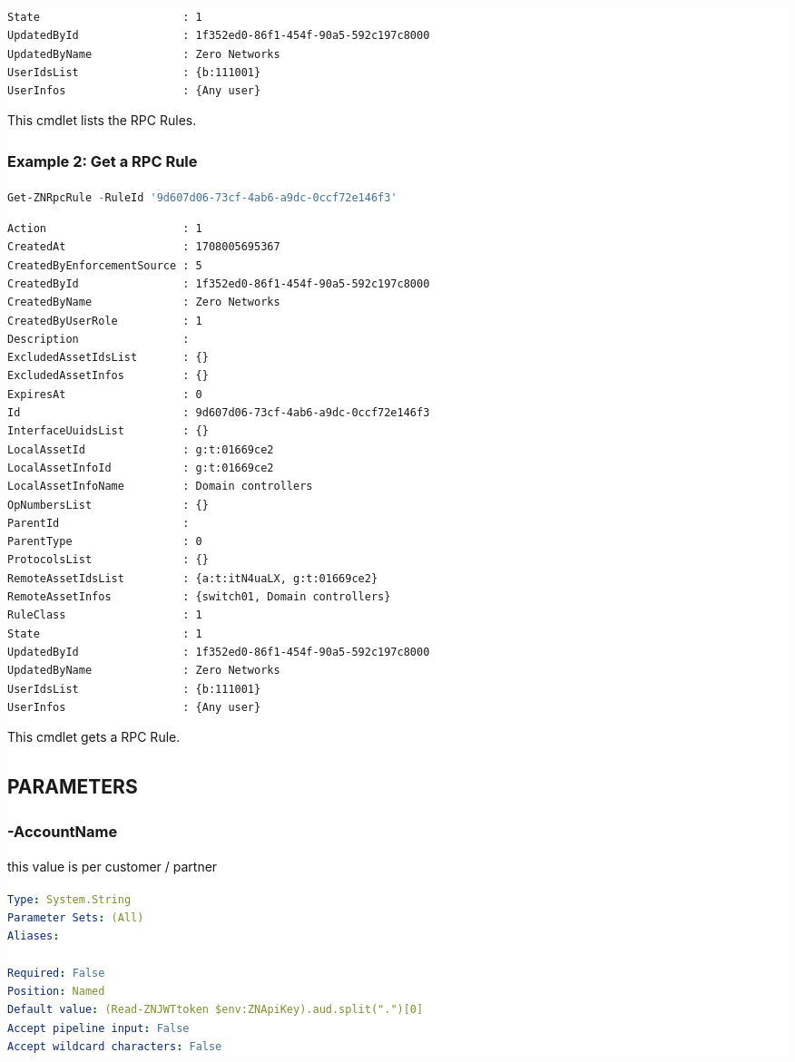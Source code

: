 ```output
State                      : 1
UpdatedById                : 1f352ed0-86f1-454f-90a5-592c197c8000
UpdatedByName              : Zero Networks
UserIdsList                : {b:111001}
UserInfos                  : {Any user}
```

This cmdlet lists the RPC Rules.

### Example 2: Get a RPC Rule
```powershell
Get-ZNRpcRule -RuleId '9d607d06-73cf-4ab6-a9dc-0ccf72e146f3'
```

```output
Action                     : 1
CreatedAt                  : 1708005695367
CreatedByEnforcementSource : 5
CreatedById                : 1f352ed0-86f1-454f-90a5-592c197c8000
CreatedByName              : Zero Networks
CreatedByUserRole          : 1
Description                : 
ExcludedAssetIdsList       : {}
ExcludedAssetInfos         : {}
ExpiresAt                  : 0
Id                         : 9d607d06-73cf-4ab6-a9dc-0ccf72e146f3
InterfaceUuidsList         : {}
LocalAssetId               : g:t:01669ce2
LocalAssetInfoId           : g:t:01669ce2
LocalAssetInfoName         : Domain controllers
OpNumbersList              : {}
ParentId                   : 
ParentType                 : 0
ProtocolsList              : {}
RemoteAssetIdsList         : {a:t:itN4uaLX, g:t:01669ce2}
RemoteAssetInfos           : {switch01, Domain controllers}
RuleClass                  : 1
State                      : 1
UpdatedById                : 1f352ed0-86f1-454f-90a5-592c197c8000
UpdatedByName              : Zero Networks
UserIdsList                : {b:111001}
UserInfos                  : {Any user}
```

This cmdlet gets a RPC Rule.

## PARAMETERS

### -AccountName
this value is per customer / partner

```yaml
Type: System.String
Parameter Sets: (All)
Aliases:

Required: False
Position: Named
Default value: (Read-ZNJWTtoken $env:ZNApiKey).aud.split(".")[0]
Accept pipeline input: False
Accept wildcard characters: False
```

